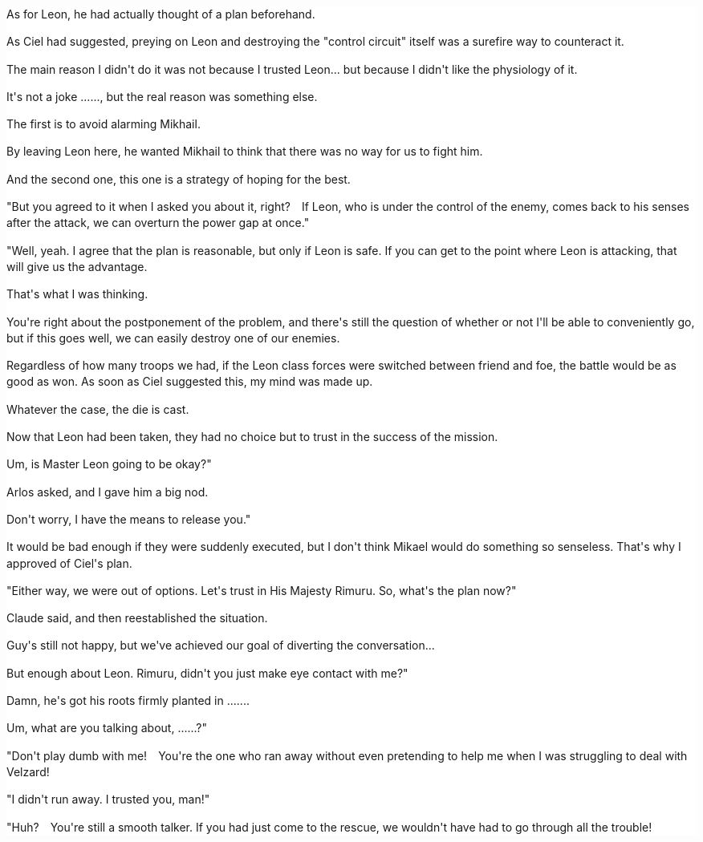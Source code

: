As for Leon, he had actually thought of a plan beforehand.

As Ciel had suggested, preying on Leon and destroying the "control circuit" itself was a surefire way to counteract it.

The main reason I didn't do it was not because I trusted Leon... but because I didn't like the physiology of it.

It's not a joke ......, but the real reason was something else.

The first is to avoid alarming Mikhail.

By leaving Leon here, he wanted Mikhail to think that there was no way for us to fight him.

And the second one, this one is a strategy of hoping for the best.

"But you agreed to it when I asked you about it, right?　If Leon, who is under the control of the enemy, comes back to his senses after the attack, we can overturn the power gap at once."

"Well, yeah. I agree that the plan is reasonable, but only if Leon is safe. If you can get to the point where Leon is attacking, that will give us the advantage.

That's what I was thinking.

You're right about the postponement of the problem, and there's still the question of whether or not I'll be able to conveniently go, but if this goes well, we can easily destroy one of our enemies.

Regardless of how many troops we had, if the Leon class forces were switched between friend and foe, the battle would be as good as won. As soon as Ciel suggested this, my mind was made up.

Whatever the case, the die is cast.

Now that Leon had been taken, they had no choice but to trust in the success of the mission.

Um, is Master Leon going to be okay?"

Arlos asked, and I gave him a big nod.

Don't worry, I have the means to release you."

It would be bad enough if they were suddenly executed, but I don't think Mikael would do something so senseless. That's why I approved of Ciel's plan.

"Either way, we were out of options. Let's trust in His Majesty Rimuru. So, what's the plan now?"

Claude said, and then reestablished the situation.

Guy's still not happy, but we've achieved our goal of diverting the conversation...

But enough about Leon. Rimuru, didn't you just make eye contact with me?"

Damn, he's got his roots firmly planted in .......

Um, what are you talking about, ......?"

"Don't play dumb with me!　You're the one who ran away without even pretending to help me when I was struggling to deal with Velzard!

"I didn't run away. I trusted you, man!"

"Huh?　You're still a smooth talker. If you had just come to the rescue, we wouldn't have had to go through all the trouble!
